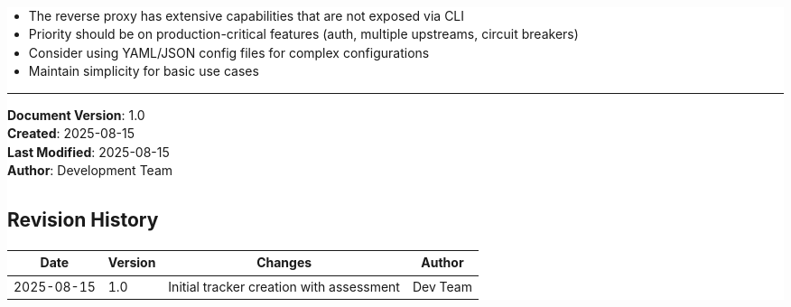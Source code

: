 - The reverse proxy has extensive capabilities that are not exposed via CLI
- Priority should be on production-critical features (auth, multiple upstreams, circuit breakers)
- Consider using YAML/JSON config files for complex configurations
- Maintain simplicity for basic use cases

---

**Document Version**: 1.0  
**Created**: 2025-08-15  
**Last Modified**: 2025-08-15  
**Author**: Development Team

## Revision History

| Date | Version | Changes | Author |
|------|---------|---------|--------|
| 2025-08-15 | 1.0 | Initial tracker creation with assessment | Dev Team |